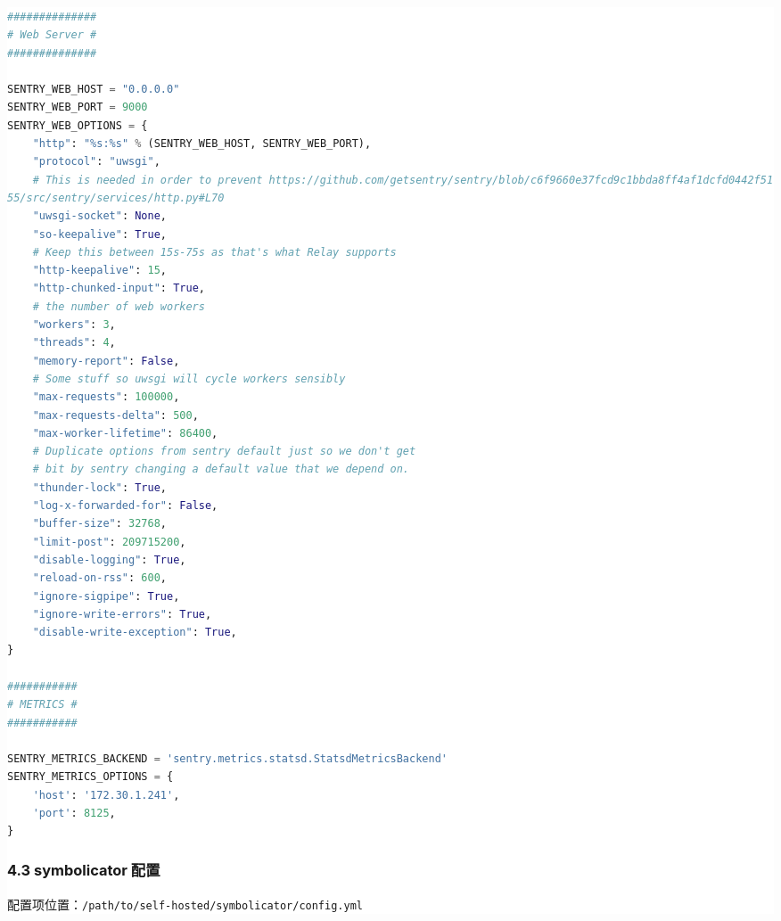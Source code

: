 ```python
##############
# Web Server #
##############

SENTRY_WEB_HOST = "0.0.0.0"
SENTRY_WEB_PORT = 9000
SENTRY_WEB_OPTIONS = {
    "http": "%s:%s" % (SENTRY_WEB_HOST, SENTRY_WEB_PORT),
    "protocol": "uwsgi",
    # This is needed in order to prevent https://github.com/getsentry/sentry/blob/c6f9660e37fcd9c1bbda8ff4af1dcfd0442f5155/src/sentry/services/http.py#L70
    "uwsgi-socket": None,
    "so-keepalive": True,
    # Keep this between 15s-75s as that's what Relay supports
    "http-keepalive": 15,
    "http-chunked-input": True,
    # the number of web workers
    "workers": 3,
    "threads": 4,
    "memory-report": False,
    # Some stuff so uwsgi will cycle workers sensibly
    "max-requests": 100000,
    "max-requests-delta": 500,
    "max-worker-lifetime": 86400,
    # Duplicate options from sentry default just so we don't get
    # bit by sentry changing a default value that we depend on.
    "thunder-lock": True,
    "log-x-forwarded-for": False,
    "buffer-size": 32768,
    "limit-post": 209715200,
    "disable-logging": True,
    "reload-on-rss": 600,
    "ignore-sigpipe": True,
    "ignore-write-errors": True,
    "disable-write-exception": True,
}

###########
# METRICS #
###########

SENTRY_METRICS_BACKEND = 'sentry.metrics.statsd.StatsdMetricsBackend'
SENTRY_METRICS_OPTIONS = {
    'host': '172.30.1.241',
    'port': 8125,
}
```

### 4.3 symbolicator 配置

配置项位置：`/path/to/self-hosted/symbolicator/config.yml`
